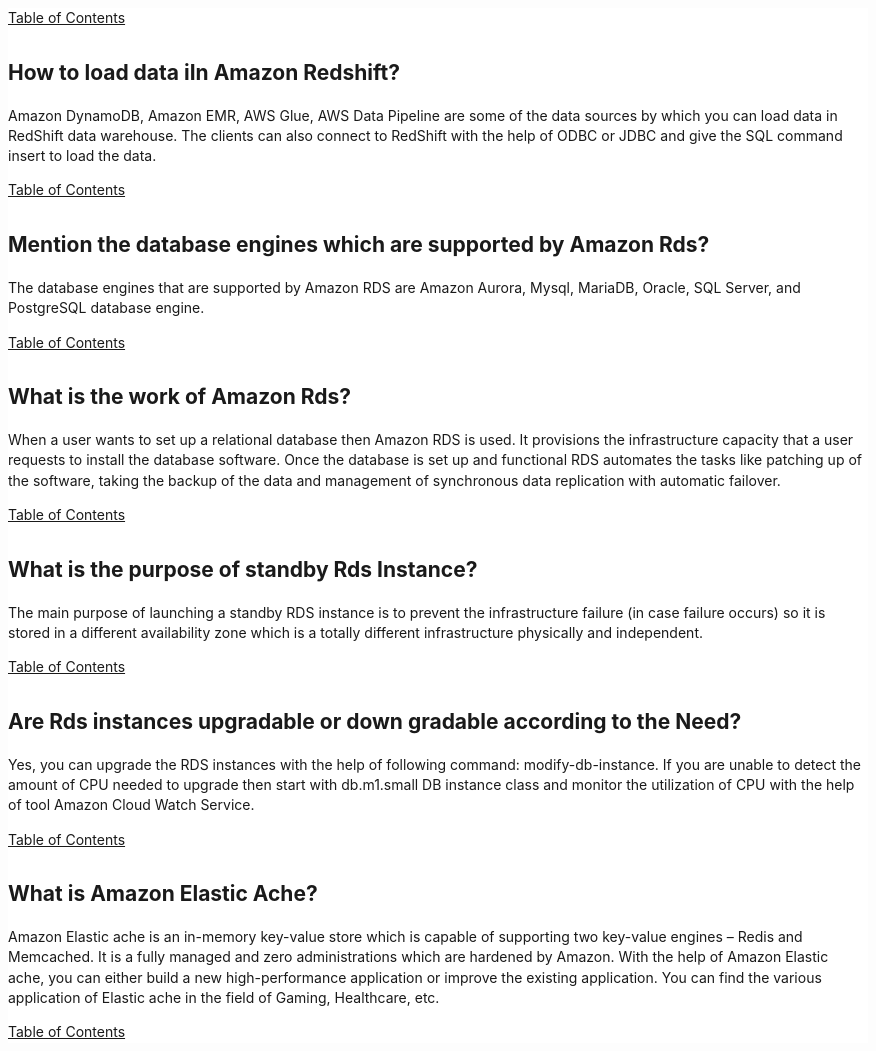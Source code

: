 [Table of Contents](#AWS)

## How to load data iIn Amazon Redshift?

Amazon DynamoDB, Amazon EMR, AWS Glue, AWS Data Pipeline are some of the data sources by which you can load data in RedShift data warehouse. The clients can also connect to RedShift with the help of ODBC or JDBC and give the SQL command insert to load the data.

[Table of Contents](#AWS)

## Mention the database engines which are supported by Amazon Rds?

The database engines that are supported by Amazon RDS are Amazon Aurora, Mysql, MariaDB, Oracle, SQL Server, and PostgreSQL database engine.

[Table of Contents](#AWS)

## What is the work of Amazon Rds?

When a user wants to set up a relational database then Amazon RDS is used. It provisions the infrastructure capacity that a user requests to install the database software. Once the database is set up and functional RDS automates the tasks like patching up of the software, taking the backup of the data and management of synchronous data replication with automatic failover.

[Table of Contents](#AWS)

## What is the purpose of standby Rds Instance?

The main purpose of launching a standby RDS instance is to prevent the infrastructure failure (in case failure occurs) so it is stored in a different availability zone which is a totally different infrastructure physically and independent.

[Table of Contents](#AWS)

## Are Rds instances upgradable or down gradable according to the Need?

Yes, you can upgrade the RDS instances with the help of following command: modify-db-instance. If you are unable to detect the amount of CPU needed to upgrade then start with db.m1.small DB instance class and monitor the utilization of CPU with the help of tool Amazon Cloud Watch Service.

[Table of Contents](#AWS)

## What is Amazon Elastic Ache?

Amazon Elastic ache is an in-memory key-value store which is capable of supporting two key-value engines – Redis and Memcached. It is a fully managed and zero administrations which are hardened by Amazon. With the help of Amazon Elastic ache, you can either build a new high-performance application or improve the existing application. You can find the various application of Elastic ache in the field of Gaming, Healthcare, etc.

[Table of Contents](#AWS)
